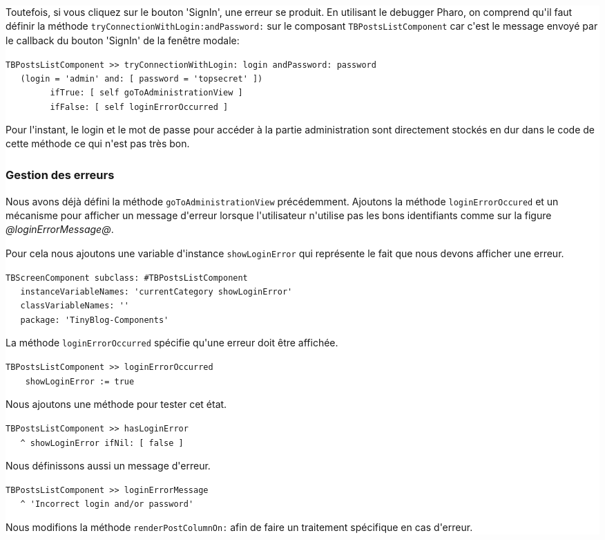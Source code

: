 
Toutefois, si vous cliquez sur le bouton 'SignIn', une erreur se produit. 
En utilisant le debugger Pharo, on comprend qu'il faut définir la méthode `tryConnectionWithLogin:andPassword:` sur le composant `TBPostsListComponent` car c'est le message envoyé par le callback du bouton 'SignIn' de la fenêtre modale: 

```
TBPostsListComponent >> tryConnectionWithLogin: login andPassword: password
   (login = 'admin' and: [ password = 'topsecret' ])
         ifTrue: [ self goToAdministrationView ]
         ifFalse: [ self loginErrorOccurred ]
```


Pour l'instant, le login et le mot de passe pour accéder à la partie administration sont directement stockés en dur dans le code de cette méthode ce qui n'est pas très bon. 

### Gestion des erreurs


Nous avons déjà défini la méthode `goToAdministrationView` précédemment.
Ajoutons la méthode `loginErrorOccured` et un mécanisme pour afficher un message d'erreur lorsque l'utilisateur n'utilise pas les bons identifiants comme sur la figure *@loginErrorMessage@*.

Pour cela nous ajoutons une variable d'instance `showLoginError` qui représente le fait que nous devons afficher une erreur. 

```
TBScreenComponent subclass: #TBPostsListComponent
   instanceVariableNames: 'currentCategory showLoginError'
   classVariableNames: ''
   package: 'TinyBlog-Components'
```


La méthode `loginErrorOccurred` spécifie qu'une erreur doit être affichée. 

```
TBPostsListComponent >> loginErrorOccurred
	showLoginError := true
```


Nous ajoutons une méthode pour tester cet état.
```
TBPostsListComponent >> hasLoginError
   ^ showLoginError ifNil: [ false ]
```

	
Nous définissons aussi un message d'erreur. 

```
TBPostsListComponent >> loginErrorMessage
   ^ 'Incorrect login and/or password'
```



Nous modifions la méthode `renderPostColumnOn:` afin de faire un traitement 
spécifique en cas d'erreur. 
